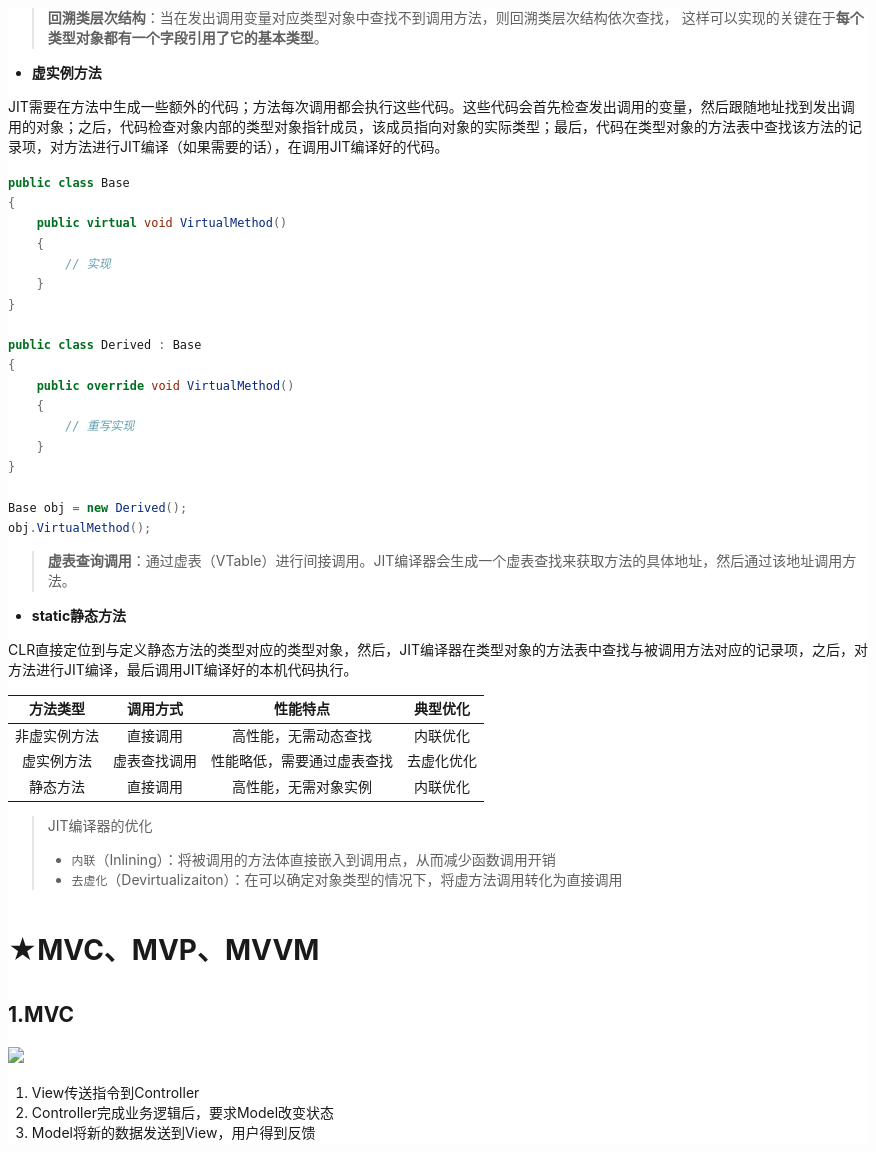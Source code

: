 > **回溯类层次结构**：当在发出调用变量对应类型对象中查找不到调用方法，则回溯类层次结构依次查找， 这样可以实现的关键在于**每个类型对象都有一个字段引用了它的基本类型**。

- **虚实例方法**

JIT需要在方法中生成一些额外的代码；方法每次调用都会执行这些代码。这些代码会首先检查发出调用的变量，然后跟随地址找到发出调用的对象；之后，代码检查对象内部的类型对象指针成员，该成员指向对象的实际类型；最后，代码在类型对象的方法表中查找该方法的记录项，对方法进行JIT编译（如果需要的话），在调用JIT编译好的代码。

```c#
public class Base
{
    public virtual void VirtualMethod()
    {
        // 实现
    }
}

public class Derived : Base
{
    public override void VirtualMethod()
    {
        // 重写实现
    }
}

Base obj = new Derived();
obj.VirtualMethod();
```

> **虚表查询调用**：通过虚表（VTable）进行间接调用。JIT编译器会生成一个虚表查找来获取方法的具体地址，然后通过该地址调用方法。

- **static静态方法**

CLR直接定位到与定义静态方法的类型对应的类型对象，然后，JIT编译器在类型对象的方法表中查找与被调用方法对应的记录项，之后，对方法进行JIT编译，最后调用JIT编译好的本机代码执行。

|   方法类型   |   调用方式   |          性能特点          |  典型优化  |
| :----------: | :----------: | :------------------------: | :--------: |
| 非虚实例方法 |   直接调用   |    高性能，无需动态查找    |  内联优化  |
|  虚实例方法  | 虚表查找调用 | 性能略低，需要通过虚表查找 | 去虚化优化 |
|   静态方法   |   直接调用   |    高性能，无需对象实例    |  内联优化  |

> JIT编译器的优化
>
> - `内联`（Inlining）：将被调用的方法体直接嵌入到调用点，从而减少函数调用开销
> - `去虚化`（Devirtualizaiton）：在可以确定对象类型的情况下，将虚方法调用转化为直接调用

# $\bigstar$MVC、MVP、MVVM

## 1.**MVC**

![](C:\Files\Notes\Images\C#&NET-5.png)

1. View传送指令到Controller
2. Controller完成业务逻辑后，要求Model改变状态
3. Model将新的数据发送到View，用户得到反馈
